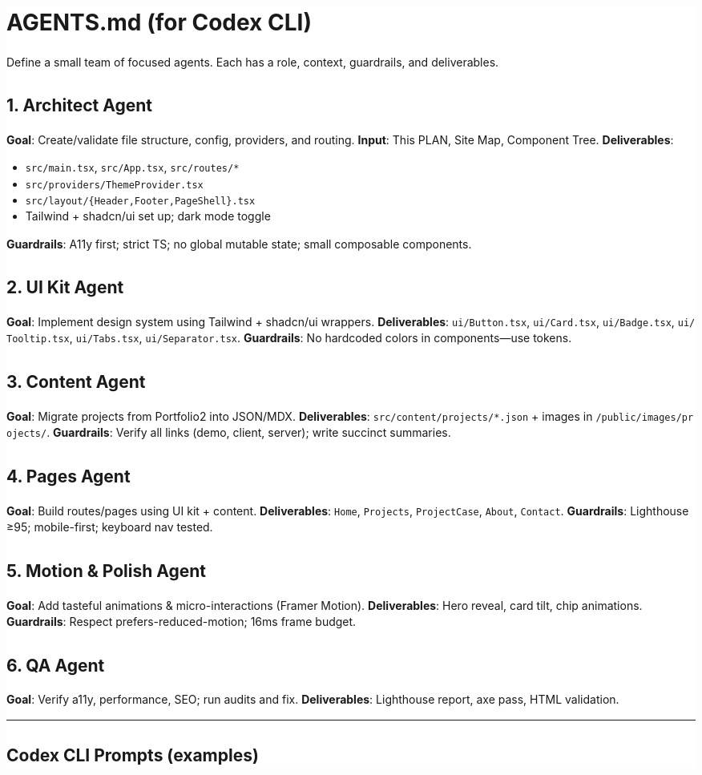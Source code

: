 
# AGENTS.md (for Codex CLI)

Define a small team of focused agents. Each has a role, context, guardrails, and deliverables.

## 1. Architect Agent

**Goal**: Create/validate file structure, config, providers, and routing.
**Input**: This PLAN, Site Map, Component Tree.
**Deliverables**:

- `src/main.tsx`, `src/App.tsx`, `src/routes/*`
- `src/providers/ThemeProvider.tsx`
- `src/layout/{Header,Footer,PageShell}.tsx`
- Tailwind + shadcn/ui set up; dark mode toggle

**Guardrails**: A11y first; strict TS; no global mutable state; small composable components.

## 2. UI Kit Agent

**Goal**: Implement design system using Tailwind + shadcn/ui wrappers.
**Deliverables**: `ui/Button.tsx`, `ui/Card.tsx`, `ui/Badge.tsx`, `ui/Tooltip.tsx`, `ui/Tabs.tsx`, `ui/Separator.tsx`.
**Guardrails**: No hardcoded colors in components—use tokens.

## 3. Content Agent

**Goal**: Migrate projects from Portfolio2 into JSON/MDX.
**Deliverables**: `src/content/projects/*.json` + images in `/public/images/projects/`.
**Guardrails**: Verify all links (demo, client, server); write succinct summaries.

## 4. Pages Agent

**Goal**: Build routes/pages using UI kit + content.
**Deliverables**: `Home`, `Projects`, `ProjectCase`, `About`, `Contact`.
**Guardrails**: Lighthouse ≥95; mobile-first; keyboard nav tested.

## 5. Motion & Polish Agent

**Goal**: Add tasteful animations & micro-interactions (Framer Motion).
**Deliverables**: Hero reveal, card tilt, chip animations.
**Guardrails**: Respect prefers-reduced-motion; 16ms frame budget.

## 6. QA Agent

**Goal**: Verify a11y, performance, SEO; run audits and fix.
**Deliverables**: Lighthouse report, axe pass, HTML validation.

---

## Codex CLI Prompts (examples)
